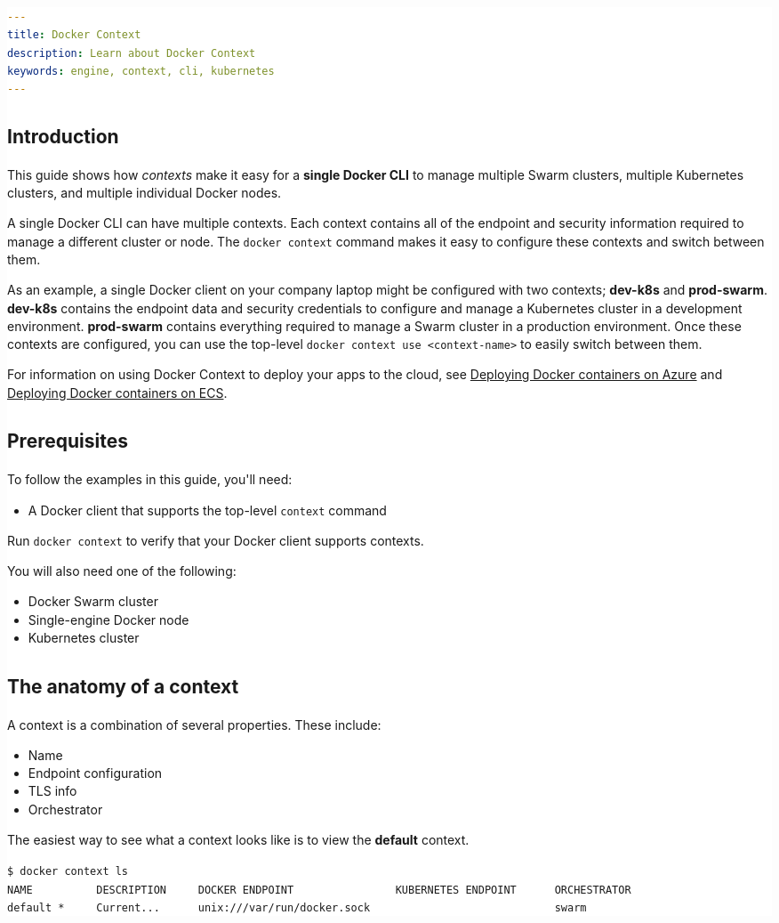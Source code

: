 ```yaml
---
title: Docker Context
description: Learn about Docker Context
keywords: engine, context, cli, kubernetes
---
```



## Introduction

This guide shows how _contexts_ make it easy for a **single Docker CLI** to manage multiple Swarm clusters, multiple Kubernetes clusters, and multiple individual Docker nodes.

A single Docker CLI can have multiple contexts. Each context contains all of the endpoint and security information required to manage a different cluster or node. The `docker context` command makes it easy to configure these contexts and switch between them.

As an example, a single Docker client on your company laptop might be configured with two contexts; **dev-k8s** and **prod-swarm**. **dev-k8s** contains the endpoint data and security credentials to configure and manage a Kubernetes cluster in a development environment. **prod-swarm** contains everything required to manage a Swarm cluster in a production environment. Once these contexts are configured, you can use the top-level `docker context use <context-name>` to easily switch between them.

For information on using Docker Context to deploy your apps to the cloud, see [Deploying Docker containers on Azure](../../cloud/aci-integration.md) and [Deploying Docker containers on ECS](../../cloud/ecs-integration.md).

## Prerequisites

To follow the examples in this guide, you'll need:

- A Docker client that supports the top-level `context` command

Run `docker context` to verify that your Docker client supports contexts.

You will also need one of the following:

- Docker Swarm cluster
- Single-engine Docker node
- Kubernetes cluster

## The anatomy of a context

A context is a combination of several properties. These include:

- Name
- Endpoint configuration
- TLS info
- Orchestrator

The easiest way to see what a context looks like is to view the **default** context.

```console
$ docker context ls
NAME          DESCRIPTION     DOCKER ENDPOINT                KUBERNETES ENDPOINT      ORCHESTRATOR
default *     Current...      unix:///var/run/docker.sock                             swarm
```
